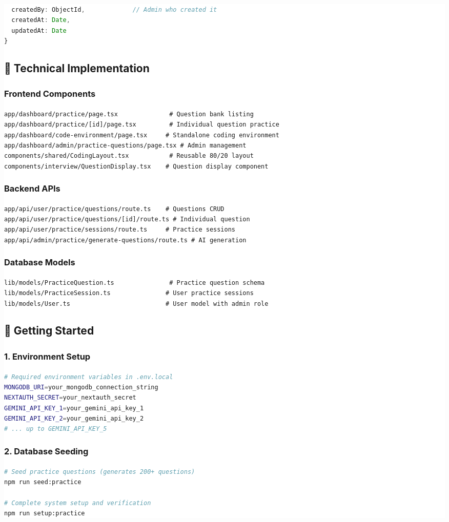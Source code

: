 ```javascript
  createdBy: ObjectId,             // Admin who created it
  createdAt: Date,
  updatedAt: Date
}
```

## 🔧 Technical Implementation

### Frontend Components
```
app/dashboard/practice/page.tsx              # Question bank listing
app/dashboard/practice/[id]/page.tsx         # Individual question practice
app/dashboard/code-environment/page.tsx     # Standalone coding environment
app/dashboard/admin/practice-questions/page.tsx # Admin management
components/shared/CodingLayout.tsx           # Reusable 80/20 layout
components/interview/QuestionDisplay.tsx    # Question display component
```

### Backend APIs
```
app/api/user/practice/questions/route.ts    # Questions CRUD
app/api/user/practice/questions/[id]/route.ts # Individual question
app/api/user/practice/sessions/route.ts     # Practice sessions
app/api/admin/practice/generate-questions/route.ts # AI generation
```

### Database Models
```
lib/models/PracticeQuestion.ts               # Practice question schema
lib/models/PracticeSession.ts               # User practice sessions
lib/models/User.ts                          # User model with admin role
```

## 🚀 Getting Started

### 1. Environment Setup
```bash
# Required environment variables in .env.local
MONGODB_URI=your_mongodb_connection_string
NEXTAUTH_SECRET=your_nextauth_secret
GEMINI_API_KEY_1=your_gemini_api_key_1
GEMINI_API_KEY_2=your_gemini_api_key_2
# ... up to GEMINI_API_KEY_5
```

### 2. Database Seeding
```bash
# Seed practice questions (generates 200+ questions)
npm run seed:practice

# Complete system setup and verification
npm run setup:practice
```
